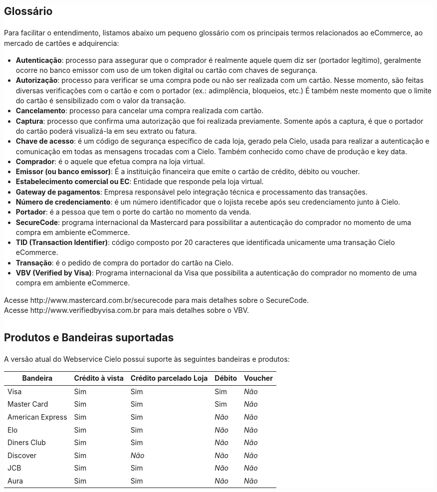 ## Glossário

Para facilitar o entendimento, listamos abaixo um pequeno glossário com os principais termos relacionados ao eCommerce, ao mercado de cartões e adquirencia:

* **Autenticação**: processo para assegurar que o comprador é realmente aquele quem diz ser (portador legítimo), geralmente ocorre no banco emissor com uso de um token digital ou cartão com chaves de segurança.
* **Autorização**: processo para verificar se uma compra pode ou não ser realizada com um cartão. Nesse momento, são feitas diversas verificações com o cartão e com o portador (ex.: adimplência, bloqueios, etc.) É também neste momento que o limite do cartão é sensibilizado com o valor da transação.
* **Cancelamento**: processo para cancelar uma compra realizada com cartão.
* **Captura**: processo que confirma uma autorização que foi realizada previamente. Somente após a captura, é que o portador do cartão poderá visualizá-la em seu extrato ou fatura.
* **Chave de acesso**: é um código de segurança específico de cada loja, gerado pela Cielo, usada para realizar a autenticação e comunicação em todas as mensagens trocadas com a Cielo. Também conhecido como chave de produção e key data.
* **Comprador**: é o aquele que efetua compra na loja virtual.
* **Emissor (ou banco emissor)**: É a instituição financeira que emite o cartão de crédito, débito ou voucher.
* **Estabelecimento comercial ou EC**: Entidade que responde pela loja virtual.
* **Gateway de pagamentos**: Empresa responsável pelo integração técnica e processamento das transações.
* **Número de credenciamento**: é um número identificador que o lojista recebe após seu credenciamento junto à Cielo.
* **Portador**: é a pessoa que tem o porte do cartão no momento da venda.
* **SecureCode**: programa internacional da Mastercard para possibilitar a autenticação do comprador no momento de uma compra em ambiente eCommerce.
* **TID (Transaction Identifier)**: código composto por 20 caracteres que identificada unicamente uma transação Cielo eCommerce.
* **Transação**: é o pedido de compra do portador do cartão na Cielo.
* **VBV (Verified by Visa)**: Programa internacional da Visa que possibilita a autenticação do comprador no momento de uma compra em ambiente eCommerce.

<aside class="notice">Acesse http://www.mastercard.com.br/securecode para mais detalhes sobre o SecureCode.</aside>

<aside class="notice">Acesse http://www.verifiedbyvisa.com.br para mais detalhes sobre o VBV.</aside>

## Produtos e Bandeiras suportadas

A versão atual do Webservice Cielo possui suporte às seguintes bandeiras e produtos:

|Bandeira|Crédito à vista|Crédito parcelado Loja|Débito|Voucher|
|--------|---------------|----------------------|------|-------|
|Visa|Sim|Sim|Sim|*Não*|
|Master Card|Sim|Sim|Sim|*Não*|
|American Express|Sim|Sim|*Não*|*Não*|
|Elo|Sim|Sim|*Não*|*Não*|
|Diners Club|Sim|Sim|*Não*|*Não*|
|Discover|Sim|*Não*|*Não*|*Não*|
|JCB|Sim|Sim|*Não*|*Não*|
|Aura|Sim|Sim|*Não*|*Não*|

